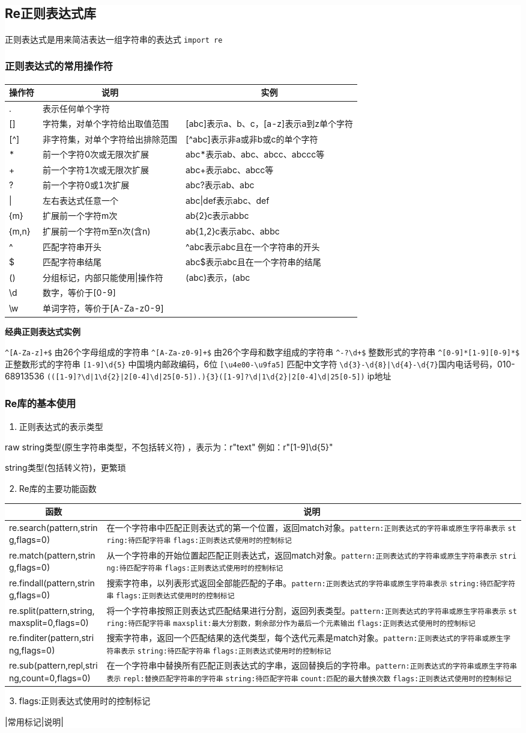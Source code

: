 ## Re正则表达式库

正则表达式是用来简洁表达一组字符串的表达式
```import re```

### 正则表达式的常用操作符

|操作符|说明|实例|
|---|---|---|
|.|表示任何单个字符||
|[]|字符集，对单个字符给出取值范围|[abc]表示a、b、c，[a-z]表示a到z单个字符|
|[^]|非字符集，对单个字符给出排除范围|[^abc]表示非a或非b或c的单个字符|
|*|前一个字符0次或无限次扩展|abc*表示ab、abc、abcc、abccc等|
|+|前一个字符1次或无限次扩展|abc+表示abc、abcc等|
|?|前一个字符0或1次扩展|abc?表示ab、abc|
|\||左右表达式任意一个|abc\|def表示abc、def|
|{m}|扩展前一个字符m次|ab{2}c表示abbc|
|{m,n}|扩展前一个字符m至n次(含n)|ab{1,2}c表示abc、abbc|
|^|匹配字符串开头|^abc表示abc且在一个字符串的开头|
|$|匹配字符串结尾|abc$表示abc且在一个字符串的结尾|
|()|分组标记，内部只能使用\|操作符|(abc)表示，(abc|def)表示abc、def|
|\d|数字，等价于[0-9]||
|\w|单词字符，等价于[A-Za-z0-9]||

**经典正则表达式实例**

```^[A-Za-z]+$``` 由26个字母组成的字符串
```^[A-Za-z0-9]+$``` 由26个字母和数字组成的字符串
```^-?\d+$``` 整数形式的字符串
```^[0-9]*[1-9][0-9]*$``` 正整数形式的字符串
```[1-9]\d{5}``` 中国境内邮政编码，6位
```[\u4e00-\u9fa5]``` 匹配中文字符
```\d{3}-\d{8}|\d{4}-\d{7}```国内电话号码，010-68913536
```(([1-9]?\d|1\d{2}|2[0-4]\d|25[0-5]).){3}([1-9]?\d|1\d{2}|2[0-4]\d|25[0-5])``` ip地址

### Re库的基本使用

1. 正则表达式的表示类型

raw string类型(原生字符串类型，不包括转义符) ，表示为：r"text"
例如：r"[1-9]\d{5}"

string类型(包括转义符)，更繁琐

2. Re库的主要功能函数

|函数|说明|
|---|---|
|re.search(pattern,string,flags=0)|在一个字符串中匹配正则表达式的第一个位置，返回match对象。```pattern:正则表达式的字符串或原生字符串表示``` ```string:待匹配字符串``` ```flags:正则表达式使用时的控制标记```|
|re.match(pattern,string,flags=0)|从一个字符串的开始位置起匹配正则表达式，返回match对象。```pattern:正则表达式的字符串或原生字符串表示``` ```string:待匹配字符串``` ```flags:正则表达式使用时的控制标记```|
|re.findall(pattern,string,flags=0)|搜索字符串，以列表形式返回全部能匹配的子串。```pattern:正则表达式的字符串或原生字符串表示``` ```string:待匹配字符串``` ```flags:正则表达式使用时的控制标记```|
|re.split(pattern,string,maxsplit=0,flags=0)|将一个字符串按照正则表达式匹配结果进行分割，返回列表类型。```pattern:正则表达式的字符串或原生字符串表示``` ```string:待匹配字符串``` ```maxsplit:最大分割数，剩余部分作为最后一个元素输出``` ```flags:正则表达式使用时的控制标记```|
|re.finditer(pattern,string,flags=0)|搜索字符串，返回一个匹配结果的迭代类型，每个迭代元素是match对象。```pattern:正则表达式的字符串或原生字符串表示``` ```string:待匹配字符串``` ```flags:正则表达式使用时的控制标记```|
|re.sub(pattern,repl,string,count=0,flags=0)|在一个字符串中替换所有匹配正则表达式的字串，返回替换后的字符串。```pattern:正则表达式的字符串或原生字符串表示``` ```repl:替换匹配字符串的字符串``` ```string:待匹配字符串``` ```count:匹配的最大替换次数``` ```flags:正则表达式使用时的控制标记```|

3. flags:正则表达式使用时的控制标记

|常用标记|说明|
```
